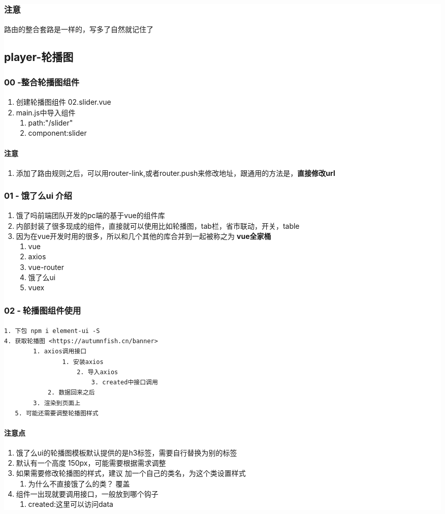 ### 注意

路由的整合套路是一样的，写多了自然就记住了



## player-轮播图

### 00 -整合轮播图组件

1. 创建轮播图组件 02.slider.vue
2. main.js中导入组件
   1. path:"/slider"
   2. component:slider

#### 注意

1. 添加了路由规则之后，可以用router-link,或者router.push来修改地址，跟通用的方法是，**直接修改url**



### 01 - 饿了么ui 介绍

1. 饿了吗前端团队开发的pc端的基于vue的组件库
2. 内部封装了很多现成的组件，直接就可以使用比如轮播图，tab栏，省市联动，开关，table
3. 因为在vue开发时用的很多，所以和几个其他的库合并到一起被称之为 **vue全家桶**
   1. vue
   2. axios
   3. vue-router
   4. 饿了么ui
   5. vuex



### 02 - 轮播图组件使用 

 	1. 下包 npm i element-ui -S
	4. 获取轮播图 <https://autumnfish.cn/banner> 
	    	1. axios调用接口
              		1. 安装axios
                  		2. 导入axios
                      		3. created中接口调用
	        	2. 数据回来之后
        	3. 渲染到页面上
       5. 可能还需要调整轮播图样式



#### 注意点

1. 饿了么ui的轮播图模板默认提供的是h3标签，需要自行替换为别的标签
2. 默认有一个高度 150px，可能需要根据需求调整
3. 如果需要修改轮播图的样式，建议 加一个自己的类名，为这个类设置样式
   1. 为什么不直接饿了么的类？ 覆盖
4. 组件一出现就要调用接口，一般放到哪个钩子
   1. created:这里可以访问data
